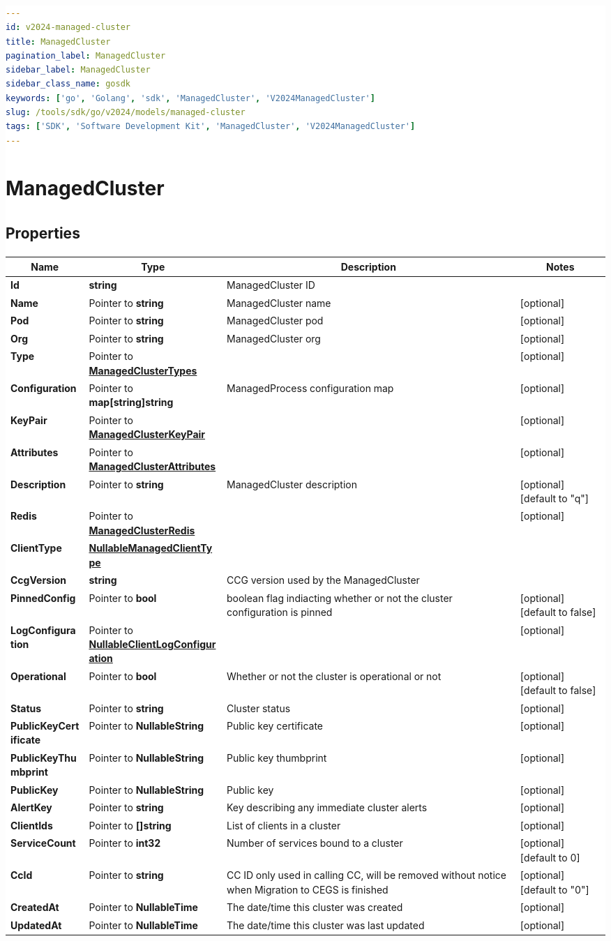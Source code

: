 ```yaml
---
id: v2024-managed-cluster
title: ManagedCluster
pagination_label: ManagedCluster
sidebar_label: ManagedCluster
sidebar_class_name: gosdk
keywords: ['go', 'Golang', 'sdk', 'ManagedCluster', 'V2024ManagedCluster'] 
slug: /tools/sdk/go/v2024/models/managed-cluster
tags: ['SDK', 'Software Development Kit', 'ManagedCluster', 'V2024ManagedCluster']
---
```


# ManagedCluster

## Properties

Name | Type | Description | Notes
------------ | ------------- | ------------- | -------------
**Id** | **string** | ManagedCluster ID | 
**Name** | Pointer to **string** | ManagedCluster name | [optional] 
**Pod** | Pointer to **string** | ManagedCluster pod | [optional] 
**Org** | Pointer to **string** | ManagedCluster org | [optional] 
**Type** | Pointer to [**ManagedClusterTypes**](managed-cluster-types) |  | [optional] 
**Configuration** | Pointer to **map[string]string** | ManagedProcess configuration map | [optional] 
**KeyPair** | Pointer to [**ManagedClusterKeyPair**](managed-cluster-key-pair) |  | [optional] 
**Attributes** | Pointer to [**ManagedClusterAttributes**](managed-cluster-attributes) |  | [optional] 
**Description** | Pointer to **string** | ManagedCluster description | [optional] [default to "q"]
**Redis** | Pointer to [**ManagedClusterRedis**](managed-cluster-redis) |  | [optional] 
**ClientType** | [**NullableManagedClientType**](managed-client-type) |  | 
**CcgVersion** | **string** | CCG version used by the ManagedCluster | 
**PinnedConfig** | Pointer to **bool** | boolean flag indiacting whether or not the cluster configuration is pinned | [optional] [default to false]
**LogConfiguration** | Pointer to [**NullableClientLogConfiguration**](client-log-configuration) |  | [optional] 
**Operational** | Pointer to **bool** | Whether or not the cluster is operational or not | [optional] [default to false]
**Status** | Pointer to **string** | Cluster status | [optional] 
**PublicKeyCertificate** | Pointer to **NullableString** | Public key certificate | [optional] 
**PublicKeyThumbprint** | Pointer to **NullableString** | Public key thumbprint | [optional] 
**PublicKey** | Pointer to **NullableString** | Public key | [optional] 
**AlertKey** | Pointer to **string** | Key describing any immediate cluster alerts | [optional] 
**ClientIds** | Pointer to **[]string** | List of clients in a cluster | [optional] 
**ServiceCount** | Pointer to **int32** | Number of services bound to a cluster | [optional] [default to 0]
**CcId** | Pointer to **string** | CC ID only used in calling CC, will be removed without notice when Migration to CEGS is finished | [optional] [default to "0"]
**CreatedAt** | Pointer to **NullableTime** | The date/time this cluster was created | [optional] 
**UpdatedAt** | Pointer to **NullableTime** | The date/time this cluster was last updated | [optional] 
